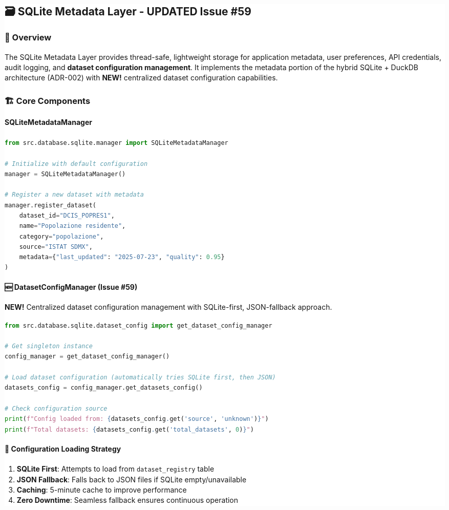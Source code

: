 
## 🗃️ SQLite Metadata Layer - UPDATED Issue #59

### 📝 Overview

The SQLite Metadata Layer provides thread-safe, lightweight storage for application metadata, user preferences, API credentials, audit logging, and **dataset configuration management**. It implements the metadata portion of the hybrid SQLite + DuckDB architecture (ADR-002) with **NEW!** centralized dataset configuration capabilities.

### 🏗️ Core Components

#### SQLiteMetadataManager
```python
from src.database.sqlite.manager import SQLiteMetadataManager

# Initialize with default configuration
manager = SQLiteMetadataManager()

# Register a new dataset with metadata
manager.register_dataset(
    dataset_id="DCIS_POPRES1",
    name="Popolazione residente",
    category="popolazione",
    source="ISTAT SDMX",
    metadata={"last_updated": "2025-07-23", "quality": 0.95}
)
```

#### 🆕 DatasetConfigManager (Issue #59)

**NEW!** Centralized dataset configuration management with SQLite-first, JSON-fallback approach.

```python
from src.database.sqlite.dataset_config import get_dataset_config_manager

# Get singleton instance
config_manager = get_dataset_config_manager()

# Load dataset configuration (automatically tries SQLite first, then JSON)
datasets_config = config_manager.get_datasets_config()

# Check configuration source
print(f"Config loaded from: {datasets_config.get('source', 'unknown')}")
print(f"Total datasets: {datasets_config.get('total_datasets', 0)}")
```

#### 🎯 Configuration Loading Strategy
1. **SQLite First**: Attempts to load from `dataset_registry` table
2. **JSON Fallback**: Falls back to JSON files if SQLite empty/unavailable
3. **Caching**: 5-minute cache to improve performance
4. **Zero Downtime**: Seamless fallback ensures continuous operation
